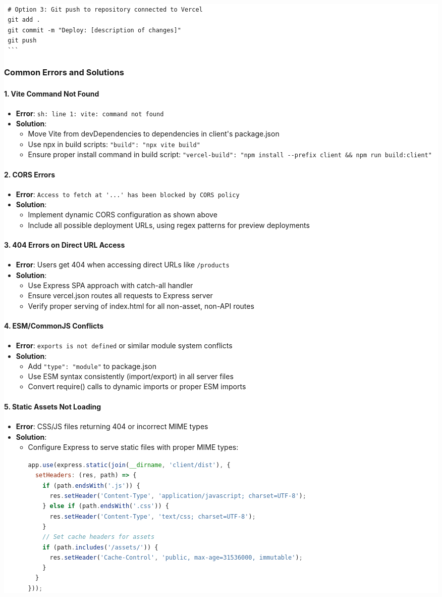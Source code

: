      # Option 3: Git push to repository connected to Vercel
     git add .
     git commit -m "Deploy: [description of changes]"
     git push
     ```

### Common Errors and Solutions

#### 1. Vite Command Not Found

- **Error**: `sh: line 1: vite: command not found`
- **Solution**: 
  - Move Vite from devDependencies to dependencies in client's package.json
  - Use npx in build scripts: `"build": "npx vite build"`
  - Ensure proper install command in build script: `"vercel-build": "npm install --prefix client && npm run build:client"`

#### 2. CORS Errors

- **Error**: `Access to fetch at '...' has been blocked by CORS policy`
- **Solution**:
  - Implement dynamic CORS configuration as shown above
  - Include all possible deployment URLs, using regex patterns for preview deployments

#### 3. 404 Errors on Direct URL Access

- **Error**: Users get 404 when accessing direct URLs like `/products`
- **Solution**:
  - Use Express SPA approach with catch-all handler
  - Ensure vercel.json routes all requests to Express server
  - Verify proper serving of index.html for all non-asset, non-API routes

#### 4. ESM/CommonJS Conflicts

- **Error**: `exports is not defined` or similar module system conflicts
- **Solution**:
  - Add `"type": "module"` to package.json
  - Use ESM syntax consistently (import/export) in all server files
  - Convert require() calls to dynamic imports or proper ESM imports

#### 5. Static Assets Not Loading

- **Error**: CSS/JS files returning 404 or incorrect MIME types
- **Solution**:
  - Configure Express to serve static files with proper MIME types:
    ```javascript
    app.use(express.static(join(__dirname, 'client/dist'), {
      setHeaders: (res, path) => {
        if (path.endsWith('.js')) {
          res.setHeader('Content-Type', 'application/javascript; charset=UTF-8');
        } else if (path.endsWith('.css')) {
          res.setHeader('Content-Type', 'text/css; charset=UTF-8');
        }
        // Set cache headers for assets
        if (path.includes('/assets/')) {
          res.setHeader('Cache-Control', 'public, max-age=31536000, immutable');
        }
      }
    }));
    ```
